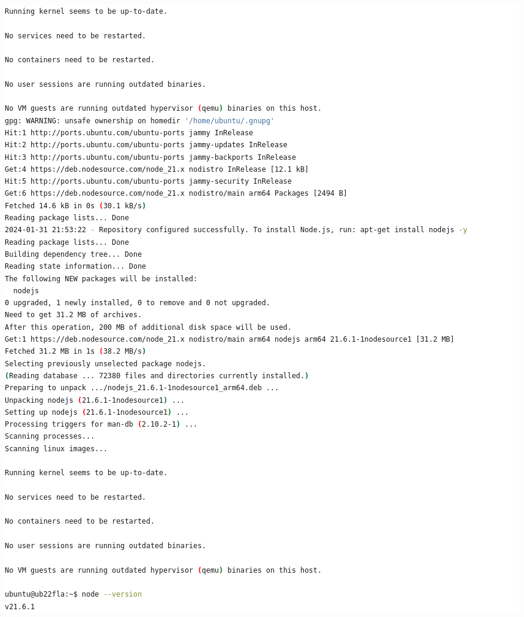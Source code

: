 ```bash
Running kernel seems to be up-to-date.

No services need to be restarted.

No containers need to be restarted.

No user sessions are running outdated binaries.

No VM guests are running outdated hypervisor (qemu) binaries on this host.
gpg: WARNING: unsafe ownership on homedir '/home/ubuntu/.gnupg'
Hit:1 http://ports.ubuntu.com/ubuntu-ports jammy InRelease
Hit:2 http://ports.ubuntu.com/ubuntu-ports jammy-updates InRelease
Hit:3 http://ports.ubuntu.com/ubuntu-ports jammy-backports InRelease
Get:4 https://deb.nodesource.com/node_21.x nodistro InRelease [12.1 kB]
Hit:5 http://ports.ubuntu.com/ubuntu-ports jammy-security InRelease
Get:6 https://deb.nodesource.com/node_21.x nodistro/main arm64 Packages [2494 B]
Fetched 14.6 kB in 0s (30.1 kB/s)
Reading package lists... Done
2024-01-31 21:53:22 - Repository configured successfully. To install Node.js, run: apt-get install nodejs -y
Reading package lists... Done
Building dependency tree... Done
Reading state information... Done
The following NEW packages will be installed:
  nodejs
0 upgraded, 1 newly installed, 0 to remove and 0 not upgraded.
Need to get 31.2 MB of archives.
After this operation, 200 MB of additional disk space will be used.
Get:1 https://deb.nodesource.com/node_21.x nodistro/main arm64 nodejs arm64 21.6.1-1nodesource1 [31.2 MB]
Fetched 31.2 MB in 1s (38.2 MB/s)
Selecting previously unselected package nodejs.
(Reading database ... 72380 files and directories currently installed.)
Preparing to unpack .../nodejs_21.6.1-1nodesource1_arm64.deb ...
Unpacking nodejs (21.6.1-1nodesource1) ...
Setting up nodejs (21.6.1-1nodesource1) ...
Processing triggers for man-db (2.10.2-1) ...
Scanning processes...                                                                                                                                                                                                                                
Scanning linux images...                                                                                                                                                                                                                             

Running kernel seems to be up-to-date.

No services need to be restarted.

No containers need to be restarted.

No user sessions are running outdated binaries.

No VM guests are running outdated hypervisor (qemu) binaries on this host.

ubuntu@ub22fla:~$ node --version
v21.6.1
```
